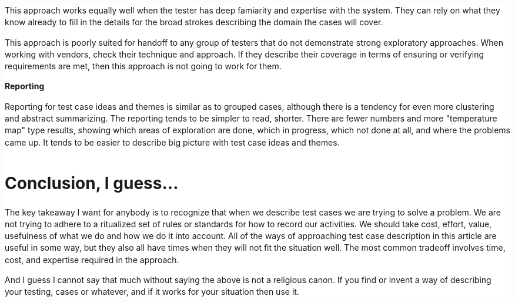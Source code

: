 This approach works equally well when the tester has deep famiarity and expertise with the system. They can rely on what they
know already to fill in the details for the broad strokes describing the domain the cases will cover.

This approach is poorly suited for handoff to any group of testers that do not demonstrate strong exploratory approaches.
When working with vendors, check their technique and approach. If they describe their coverage in terms of ensuring or verifying
requirements are met, then this approach is not going to work for them.

**Reporting**

Reporting for test case ideas and themes is similar as to grouped cases, although there is a tendency for
even more clustering and abstract summarizing. The reporting tends to be simpler to read, shorter. There are fewer
numbers and more "temperature map" type results, showing which areas of exploration are done, which in progress, which
not done at all, and where the problems came up. It tends to be easier to describe big picture with test case ideas and themes.

# Conclusion, I guess...
The key takeaway I want for anybody is to recognize that when we describe test cases we are
trying to solve a problem. We are not trying to adhere to a ritualized set of rules or
standards for how to record our activities. We should take cost, effort, value, usefulness of
what we do and how we do it into account. All of the ways of approaching test case description in this
article are useful in some way, but they also all have times when they will not fit the situation well.
The most common tradeoff involves time, cost, and expertise required in the approach.

And I guess I cannot say that much without saying the above is not a religious canon. If you find or invent a way of describing
your testing, cases or whatever, and if it works for your situation then use it.
